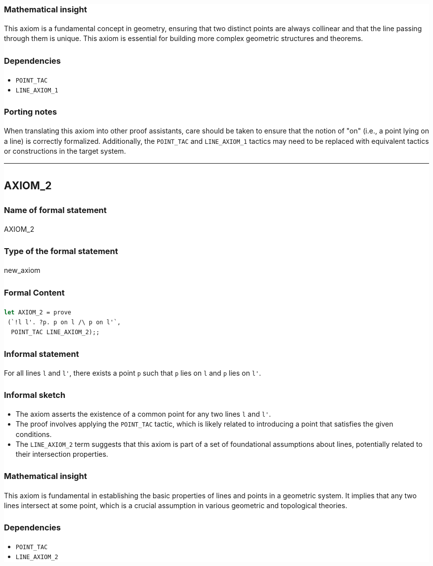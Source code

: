 ### Mathematical insight
This axiom is a fundamental concept in geometry, ensuring that two distinct points are always collinear and that the line passing through them is unique. This axiom is essential for building more complex geometric structures and theorems.

### Dependencies
* `POINT_TAC`
* `LINE_AXIOM_1`

### Porting notes
When translating this axiom into other proof assistants, care should be taken to ensure that the notion of "on" (i.e., a point lying on a line) is correctly formalized. Additionally, the `POINT_TAC` and `LINE_AXIOM_1` tactics may need to be replaced with equivalent tactics or constructions in the target system.

---

## AXIOM_2

### Name of formal statement
AXIOM_2

### Type of the formal statement
new_axiom

### Formal Content
```ocaml
let AXIOM_2 = prove
 (`!l l'. ?p. p on l /\ p on l'`,
  POINT_TAC LINE_AXIOM_2);;
```

### Informal statement
For all lines `l` and `l'`, there exists a point `p` such that `p` lies on `l` and `p` lies on `l'`.

### Informal sketch
* The axiom asserts the existence of a common point for any two lines `l` and `l'`.
* The proof involves applying the `POINT_TAC` tactic, which is likely related to introducing a point that satisfies the given conditions.
* The `LINE_AXIOM_2` term suggests that this axiom is part of a set of foundational assumptions about lines, potentially related to their intersection properties.

### Mathematical insight
This axiom is fundamental in establishing the basic properties of lines and points in a geometric system. It implies that any two lines intersect at some point, which is a crucial assumption in various geometric and topological theories.

### Dependencies
* `POINT_TAC`
* `LINE_AXIOM_2`
